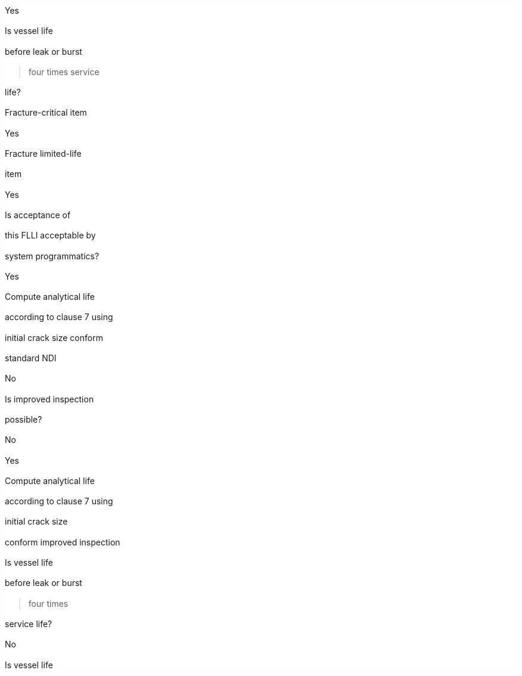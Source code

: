 Yes

Is vessel life

before leak or burst

> four times service

life?

Fracture-critical item

Yes

Fracture limited-life

item

Yes

Is acceptance of

this FLLI acceptable by

system programmatics?

Yes

Compute analytical life

according to clause 7 using

initial crack size conform

standard NDI

No

Is improved inspection

possible?

No

Yes

Compute analytical life

according to clause 7 using

initial crack size

conform improved inspection

Is vessel life

before leak or burst

> four times

service life?

No

Is vessel life
